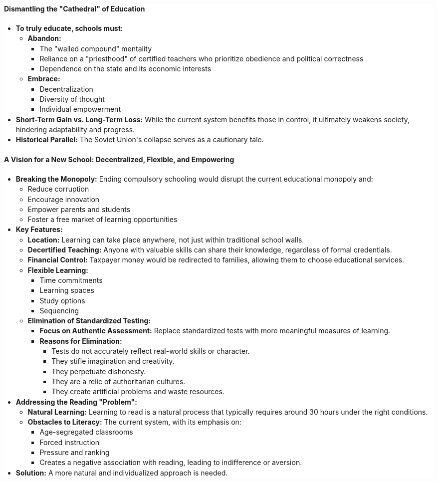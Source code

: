 #### Dismantling the "Cathedral" of Education

* **To truly educate, schools must:**
  * **Abandon:**
    * The "walled compound" mentality
    * Reliance on a "priesthood" of certified teachers who prioritize obedience and political correctness
    * Dependence on the state and its economic interests 
  * **Embrace:**
    * Decentralization
    * Diversity of thought
    * Individual empowerment
* **Short-Term Gain vs. Long-Term Loss:**  While the current system benefits those in control, it ultimately weakens society, hindering adaptability and progress. 
* **Historical Parallel:** The Soviet Union's collapse serves as a cautionary tale.

####  A Vision for a New School: Decentralized, Flexible, and Empowering 

* **Breaking the Monopoly:**  Ending compulsory schooling would disrupt the current educational monopoly and:
  * Reduce corruption
  * Encourage innovation
  * Empower parents and students
  * Foster a free market of learning opportunities
* **Key Features:**
  * **Location:**  Learning can take place anywhere, not just within traditional school walls. 
  * **Decertified Teaching:** Anyone with valuable skills can share their knowledge, regardless of formal credentials.
  * **Financial Control:**  Taxpayer money would be redirected to families, allowing them to choose educational services.
  * **Flexible Learning:**
    * Time commitments 
    * Learning spaces
    * Study options 
    * Sequencing
  * **Elimination of Standardized Testing:**
    * **Focus on Authentic Assessment:**  Replace standardized tests with more meaningful measures of learning.
    * **Reasons for Elimination:**
      * Tests do not accurately reflect real-world skills or character. 
      * They stifle imagination and creativity. 
      * They perpetuate dishonesty. 
      * They are a relic of authoritarian cultures. 
      * They create artificial problems and waste resources. 
* **Addressing the Reading "Problem":**
  * **Natural Learning:** Learning to read is a natural process that typically requires around 30 hours under the right conditions. 
  * **Obstacles to Literacy:** The current system, with its emphasis on:
    * Age-segregated classrooms
    * Forced instruction 
    * Pressure and ranking
    * Creates a negative association with reading, leading to indifference or aversion. 
* **Solution:**  A more natural and individualized approach is needed.

